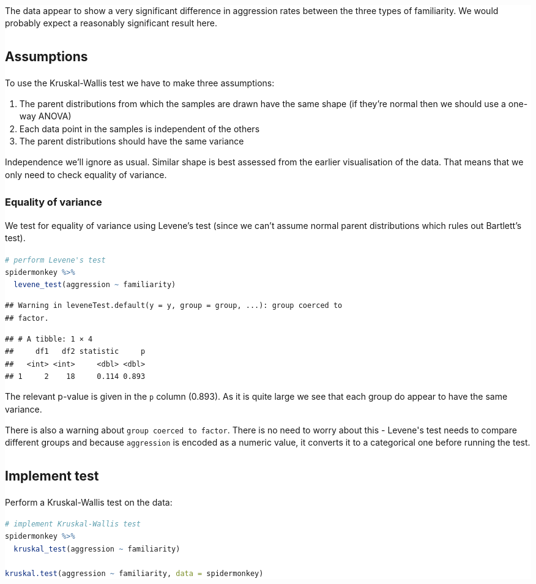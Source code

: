 The data appear to show a very significant difference in aggression rates between the three types of familiarity. We would probably expect a reasonably significant result here.

## Assumptions
To use the Kruskal-Wallis test we have to make three assumptions:

1.	The parent distributions from which the samples are drawn have the same shape (if they’re normal then we should use a one-way ANOVA)
2.	Each data point in the samples is independent of the others
3.	The parent distributions should have the same variance

Independence we’ll ignore as usual. Similar shape is best assessed from the earlier visualisation of the data. That means that we only need to check equality of variance.

### Equality of variance

We test for equality of variance using Levene’s test (since we can’t assume normal parent distributions which rules out Bartlett’s test).


```r
# perform Levene's test
spidermonkey %>% 
  levene_test(aggression ~ familiarity)
```

```
## Warning in leveneTest.default(y = y, group = group, ...): group coerced to
## factor.
```

```
## # A tibble: 1 × 4
##     df1   df2 statistic     p
##   <int> <int>     <dbl> <dbl>
## 1     2    18     0.114 0.893
```

The relevant p-value is given in the `p` column (0.893). As it is quite large we see that each group do appear to have the same variance.

There is also a warning about `group coerced to factor`. There is no need to worry about this - Levene's test needs to compare different groups and because `aggression` is encoded as a numeric value, it converts it to a categorical one before running the test.

## Implement test
Perform a Kruskal-Wallis test on the data:


```r
# implement Kruskal-Wallis test
spidermonkey %>% 
  kruskal_test(aggression ~ familiarity)

kruskal.test(aggression ~ familiarity, data = spidermonkey)
```
